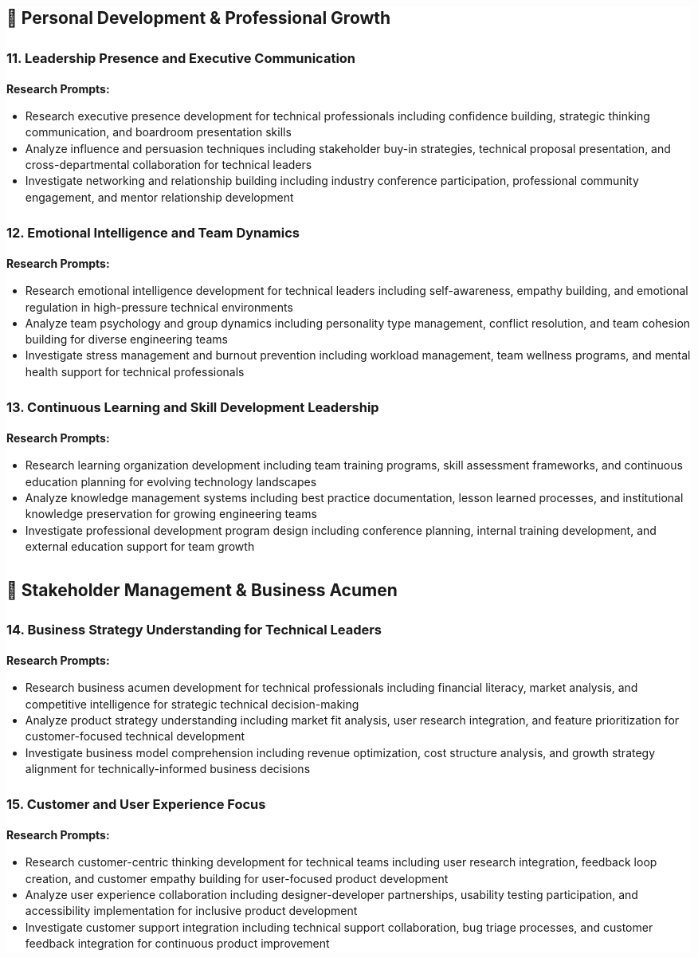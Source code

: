 ## 🎯 Personal Development & Professional Growth

### 11. Leadership Presence and Executive Communication
**Research Prompts:**
- Research executive presence development for technical professionals including confidence building, strategic thinking communication, and boardroom presentation skills
- Analyze influence and persuasion techniques including stakeholder buy-in strategies, technical proposal presentation, and cross-departmental collaboration for technical leaders
- Investigate networking and relationship building including industry conference participation, professional community engagement, and mentor relationship development

### 12. Emotional Intelligence and Team Dynamics
**Research Prompts:**
- Research emotional intelligence development for technical leaders including self-awareness, empathy building, and emotional regulation in high-pressure technical environments
- Analyze team psychology and group dynamics including personality type management, conflict resolution, and team cohesion building for diverse engineering teams
- Investigate stress management and burnout prevention including workload management, team wellness programs, and mental health support for technical professionals

### 13. Continuous Learning and Skill Development Leadership
**Research Prompts:**
- Research learning organization development including team training programs, skill assessment frameworks, and continuous education planning for evolving technology landscapes
- Analyze knowledge management systems including best practice documentation, lesson learned processes, and institutional knowledge preservation for growing engineering teams
- Investigate professional development program design including conference planning, internal training development, and external education support for team growth

## 🤝 Stakeholder Management & Business Acumen

### 14. Business Strategy Understanding for Technical Leaders
**Research Prompts:**
- Research business acumen development for technical professionals including financial literacy, market analysis, and competitive intelligence for strategic technical decision-making
- Analyze product strategy understanding including market fit analysis, user research integration, and feature prioritization for customer-focused technical development
- Investigate business model comprehension including revenue optimization, cost structure analysis, and growth strategy alignment for technically-informed business decisions

### 15. Customer and User Experience Focus
**Research Prompts:**
- Research customer-centric thinking development for technical teams including user research integration, feedback loop creation, and customer empathy building for user-focused product development
- Analyze user experience collaboration including designer-developer partnerships, usability testing participation, and accessibility implementation for inclusive product development
- Investigate customer support integration including technical support collaboration, bug triage processes, and customer feedback integration for continuous product improvement
